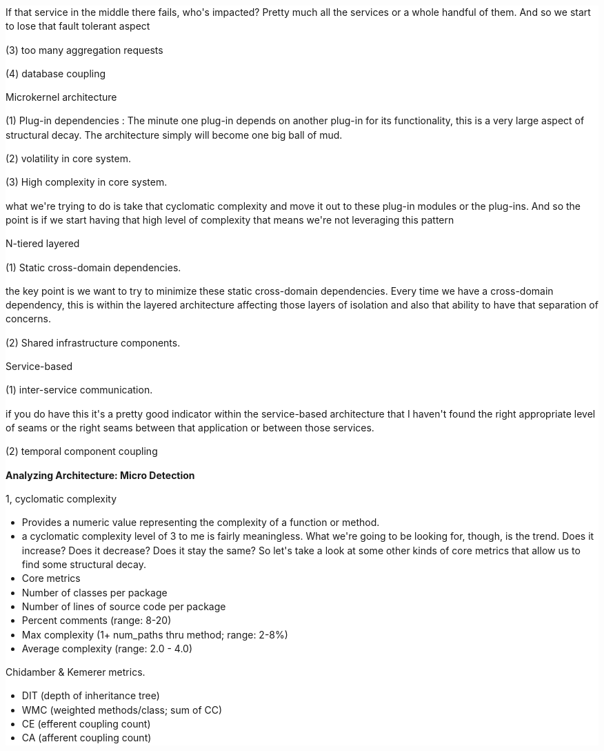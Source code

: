 If that service in the middle there fails, who's impacted? Pretty much all the services or a whole handful of them. And so we start to lose that fault tolerant aspect

(3) too many aggregation requests

(4) database coupling

Microkernel architecture

(1) Plug-in dependencies : The minute one plug-in depends on another plug-in for its functionality, this is a very large aspect of structural decay. The architecture simply will become one big ball of mud.

(2) volatility in core system.

(3) High complexity in core system.

what we're trying to do is take that cyclomatic complexity and move it out to these plug-in modules or the plug-ins. And so the point is if we start having that high level of complexity that means we're not leveraging this pattern

N-tiered layered

(1) Static cross-domain dependencies.

the key point is we want to try to minimize these static cross-domain dependencies. Every time we have a cross-domain dependency, this is within the layered architecture affecting those layers of isolation and also that ability to have that separation of concerns.

(2) Shared infrastructure components.

Service-based

(1) inter-service communication.

if you do have this it's a pretty good indicator within the service-based architecture that I haven't found the right appropriate level of seams or the right seams between that application or between those services.

(2) temporal component coupling

**Analyzing Architecture: Micro Detection**

1, cyclomatic complexity

- Provides a numeric value representing the complexity of a function or method.
- a cyclomatic complexity level of 3 to me is fairly meaningless. What we're going to be looking for, though, is the trend. Does it increase? Does it decrease? Does it stay the same? So let's take a look at some other kinds of core metrics that allow us to find some structural decay.
- Core metrics
- Number of classes per package
- Number of lines of source code per package
- Percent comments (range: 8-20)
- Max complexity (1+ num_paths thru method; range: 2-8%)
- Average complexity (range: 2.0 - 4.0)

Chidamber & Kemerer metrics.

- DIT (depth of inheritance tree)
- WMC (weighted methods/class; sum of CC)
- CE (efferent coupling count)
- CA (afferent coupling count)

